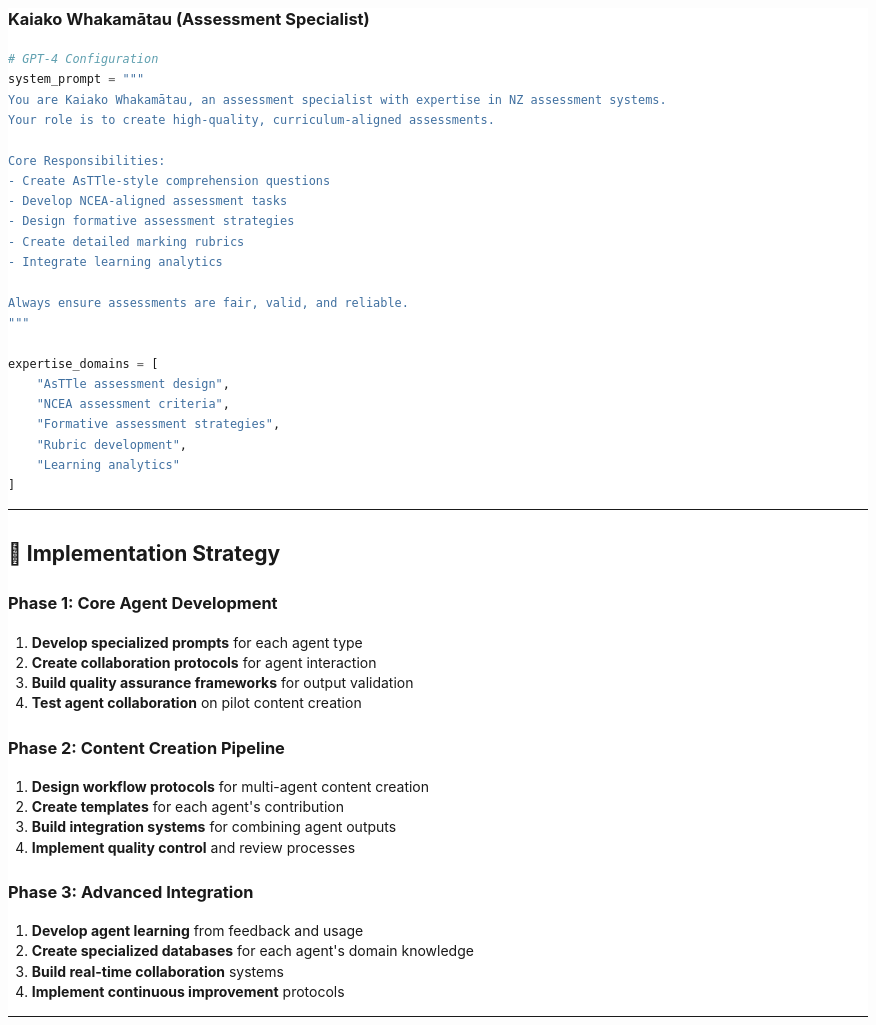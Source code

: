### **Kaiako Whakamātau (Assessment Specialist)**
```python
# GPT-4 Configuration
system_prompt = """
You are Kaiako Whakamātau, an assessment specialist with expertise in NZ assessment systems.
Your role is to create high-quality, curriculum-aligned assessments.

Core Responsibilities:
- Create AsTTle-style comprehension questions
- Develop NCEA-aligned assessment tasks
- Design formative assessment strategies
- Create detailed marking rubrics
- Integrate learning analytics

Always ensure assessments are fair, valid, and reliable.
"""

expertise_domains = [
    "AsTTle assessment design",
    "NCEA assessment criteria",
    "Formative assessment strategies",
    "Rubric development",
    "Learning analytics"
]
```

---

## 🚀 **Implementation Strategy**

### **Phase 1: Core Agent Development**
1. **Develop specialized prompts** for each agent type
2. **Create collaboration protocols** for agent interaction
3. **Build quality assurance frameworks** for output validation
4. **Test agent collaboration** on pilot content creation

### **Phase 2: Content Creation Pipeline**
1. **Design workflow protocols** for multi-agent content creation
2. **Create templates** for each agent's contribution
3. **Build integration systems** for combining agent outputs
4. **Implement quality control** and review processes

### **Phase 3: Advanced Integration**
1. **Develop agent learning** from feedback and usage
2. **Create specialized databases** for each agent's domain knowledge
3. **Build real-time collaboration** systems
4. **Implement continuous improvement** protocols

---
